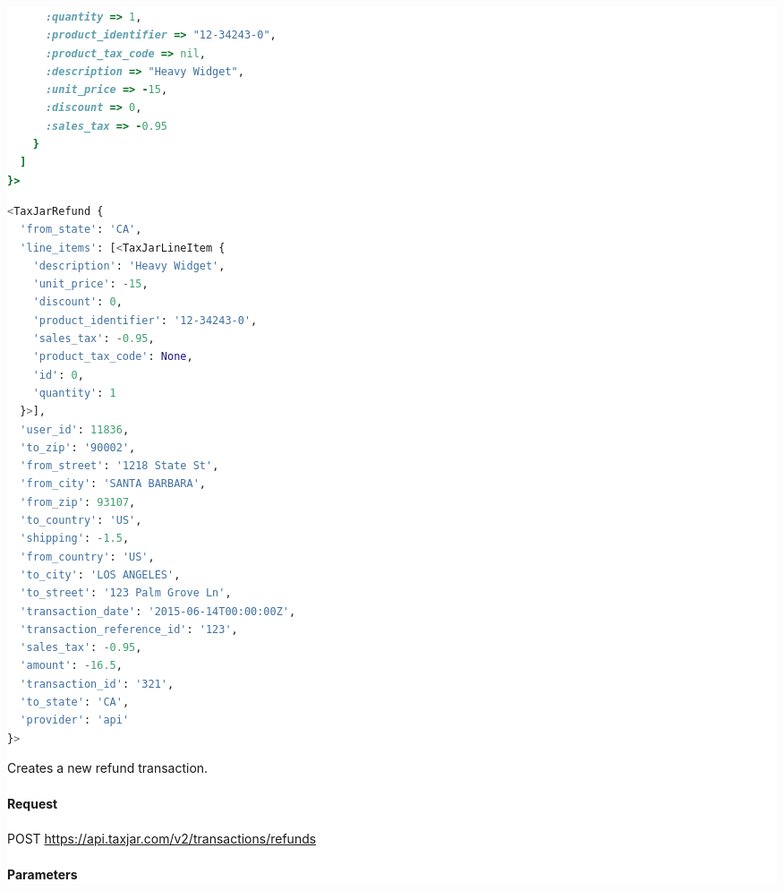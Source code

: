 ```ruby
      :quantity => 1,
      :product_identifier => "12-34243-0",
      :product_tax_code => nil,
      :description => "Heavy Widget",
      :unit_price => -15,
      :discount => 0,
      :sales_tax => -0.95
    }
  ]
}>
```

```python
<TaxJarRefund {
  'from_state': 'CA',
  'line_items': [<TaxJarLineItem {
    'description': 'Heavy Widget',
    'unit_price': -15,
    'discount': 0,
    'product_identifier': '12-34243-0',
    'sales_tax': -0.95,
    'product_tax_code': None,
    'id': 0,
    'quantity': 1
  }>],
  'user_id': 11836,
  'to_zip': '90002',
  'from_street': '1218 State St',
  'from_city': 'SANTA BARBARA',
  'from_zip': 93107,
  'to_country': 'US',
  'shipping': -1.5,
  'from_country': 'US',
  'to_city': 'LOS ANGELES',
  'to_street': '123 Palm Grove Ln',
  'transaction_date': '2015-06-14T00:00:00Z',
  'transaction_reference_id': '123',
  'sales_tax': -0.95,
  'amount': -16.5,
  'transaction_id': '321',
  'to_state': 'CA',
  'provider': 'api'
}>
```

Creates a new refund transaction.

#### Request

POST https://api.taxjar.com/v2/transactions/refunds

#### Parameters

